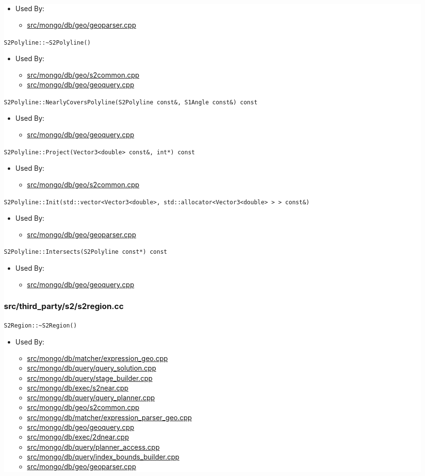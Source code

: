 - Used By:

    - [src/mongo/db/geo/geoparser.cpp](../../../../core\_query\_system/geo\_queries)

<div></div>

    S2Polyline::~S2Polyline()

- Used By:

    - [src/mongo/db/geo/s2common.cpp](../../../../core\_query\_system/geo\_queries)
    - [src/mongo/db/geo/geoquery.cpp](../../../../core\_query\_system/geo\_queries)

<div></div>

    S2Polyline::NearlyCoversPolyline(S2Polyline const&, S1Angle const&) const

- Used By:

    - [src/mongo/db/geo/geoquery.cpp](../../../../core\_query\_system/geo\_queries)

<div></div>

    S2Polyline::Project(Vector3<double> const&, int*) const

- Used By:

    - [src/mongo/db/geo/s2common.cpp](../../../../core\_query\_system/geo\_queries)

<div></div>

    S2Polyline::Init(std::vector<Vector3<double>, std::allocator<Vector3<double> > > const&)

- Used By:

    - [src/mongo/db/geo/geoparser.cpp](../../../../core\_query\_system/geo\_queries)

<div></div>

    S2Polyline::Intersects(S2Polyline const*) const

- Used By:

    - [src/mongo/db/geo/geoquery.cpp](../../../../core\_query\_system/geo\_queries)

### src/third\_party/s2/s2region.cc

<div></div>

    S2Region::~S2Region()

- Used By:

    - [src/mongo/db/matcher/expression\_geo.cpp](../../../../core\_query\_system/query\_preprocessing)
    - [src/mongo/db/query/query\_solution.cpp](../../../../core\_query\_system/query\_planner)
    - [src/mongo/db/query/stage\_builder.cpp](../../../../core\_query\_system/query\_execution)
    - [src/mongo/db/exec/s2near.cpp](../../../../core\_query\_system/query\_execution)
    - [src/mongo/db/query/query\_planner.cpp](../../../../core\_query\_system/query\_planner)
    - [src/mongo/db/geo/s2common.cpp](../../../../core\_query\_system/geo\_queries)
    - [src/mongo/db/matcher/expression\_parser\_geo.cpp](../../../../core\_query\_system/query\_preprocessing)
    - [src/mongo/db/geo/geoquery.cpp](../../../../core\_query\_system/geo\_queries)
    - [src/mongo/db/exec/2dnear.cpp](../../../../core\_query\_system/query\_execution)
    - [src/mongo/db/query/planner\_access.cpp](../../../../core\_query\_system/query\_planner)
    - [src/mongo/db/query/index\_bounds\_builder.cpp](../../../../core\_query\_system/query\_planner)
    - [src/mongo/db/geo/geoparser.cpp](../../../../core\_query\_system/geo\_queries)
